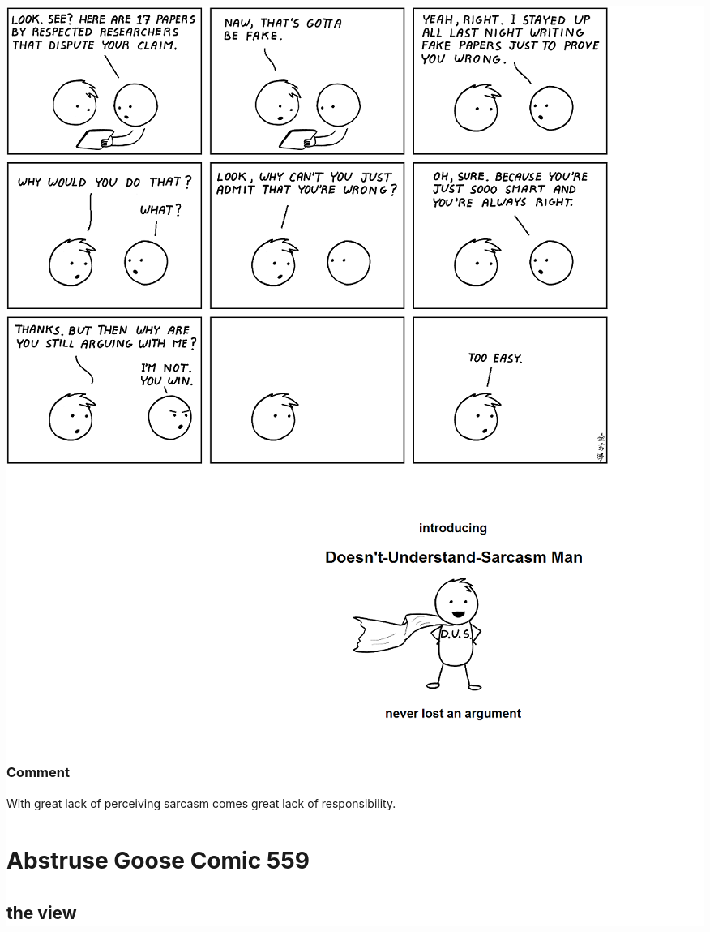 ![image](i_know_someone_like_this_but_im_pretty_sure_she_just_does_it_to_torture_me.png)
### Comment
With great lack of perceiving sarcasm comes great lack of responsibility.
# Abstruse Goose Comic 559
## the view
